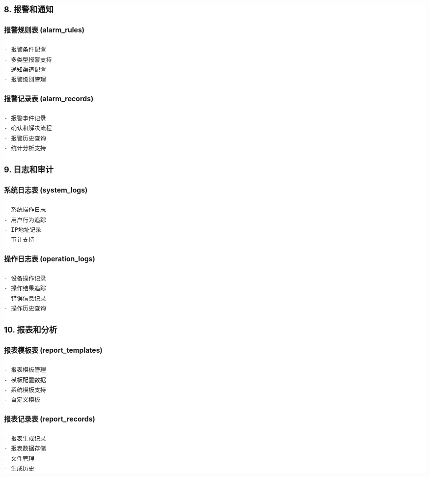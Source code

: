 ### 8. 报警和通知

#### 报警规则表 (alarm_rules)
```sql
- 报警条件配置
- 多类型报警支持
- 通知渠道配置
- 报警级别管理
```

#### 报警记录表 (alarm_records)
```sql
- 报警事件记录
- 确认和解决流程
- 报警历史查询
- 统计分析支持
```

### 9. 日志和审计

#### 系统日志表 (system_logs)
```sql
- 系统操作日志
- 用户行为追踪
- IP地址记录
- 审计支持
```

#### 操作日志表 (operation_logs)
```sql
- 设备操作记录
- 操作结果追踪
- 错误信息记录
- 操作历史查询
```

### 10. 报表和分析

#### 报表模板表 (report_templates)
```sql
- 报表模板管理
- 模板配置数据
- 系统模板支持
- 自定义模板
```

#### 报表记录表 (report_records)
```sql
- 报表生成记录
- 报表数据存储
- 文件管理
- 生成历史
```
